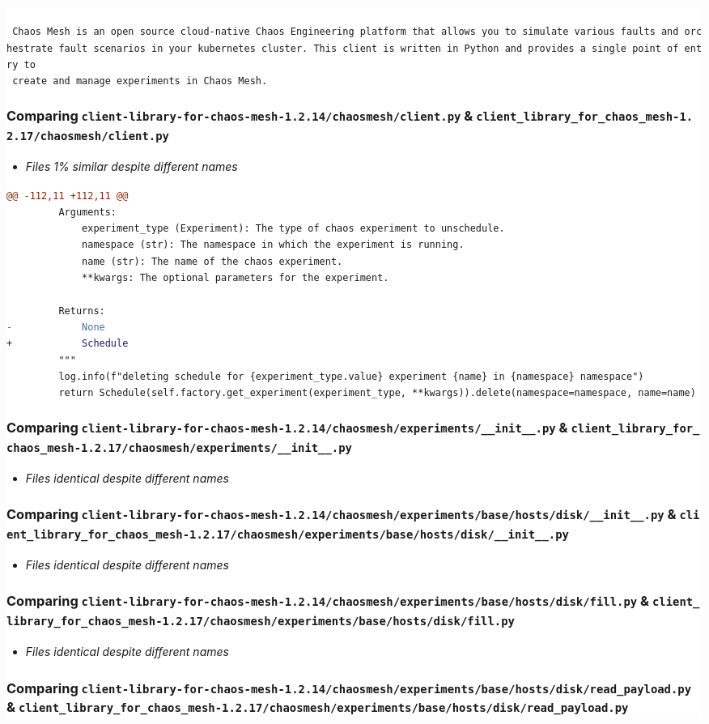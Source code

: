 ```diff
 
 Chaos Mesh is an open source cloud-native Chaos Engineering platform that allows you to simulate various faults and orchestrate fault scenarios in your kubernetes cluster. This client is written in Python and provides a single point of entry to
 create and manage experiments in Chaos Mesh.
```

### Comparing `client-library-for-chaos-mesh-1.2.14/chaosmesh/client.py` & `client_library_for_chaos_mesh-1.2.17/chaosmesh/client.py`

 * *Files 1% similar despite different names*

```diff
@@ -112,11 +112,11 @@
         Arguments:
             experiment_type (Experiment): The type of chaos experiment to unschedule.
             namespace (str): The namespace in which the experiment is running.
             name (str): The name of the chaos experiment.
             **kwargs: The optional parameters for the experiment.
 
         Returns:
-            None
+            Schedule
         """
         log.info(f"deleting schedule for {experiment_type.value} experiment {name} in {namespace} namespace")
         return Schedule(self.factory.get_experiment(experiment_type, **kwargs)).delete(namespace=namespace, name=name)
```

### Comparing `client-library-for-chaos-mesh-1.2.14/chaosmesh/experiments/__init__.py` & `client_library_for_chaos_mesh-1.2.17/chaosmesh/experiments/__init__.py`

 * *Files identical despite different names*

### Comparing `client-library-for-chaos-mesh-1.2.14/chaosmesh/experiments/base/hosts/disk/__init__.py` & `client_library_for_chaos_mesh-1.2.17/chaosmesh/experiments/base/hosts/disk/__init__.py`

 * *Files identical despite different names*

### Comparing `client-library-for-chaos-mesh-1.2.14/chaosmesh/experiments/base/hosts/disk/fill.py` & `client_library_for_chaos_mesh-1.2.17/chaosmesh/experiments/base/hosts/disk/fill.py`

 * *Files identical despite different names*

### Comparing `client-library-for-chaos-mesh-1.2.14/chaosmesh/experiments/base/hosts/disk/read_payload.py` & `client_library_for_chaos_mesh-1.2.17/chaosmesh/experiments/base/hosts/disk/read_payload.py`
